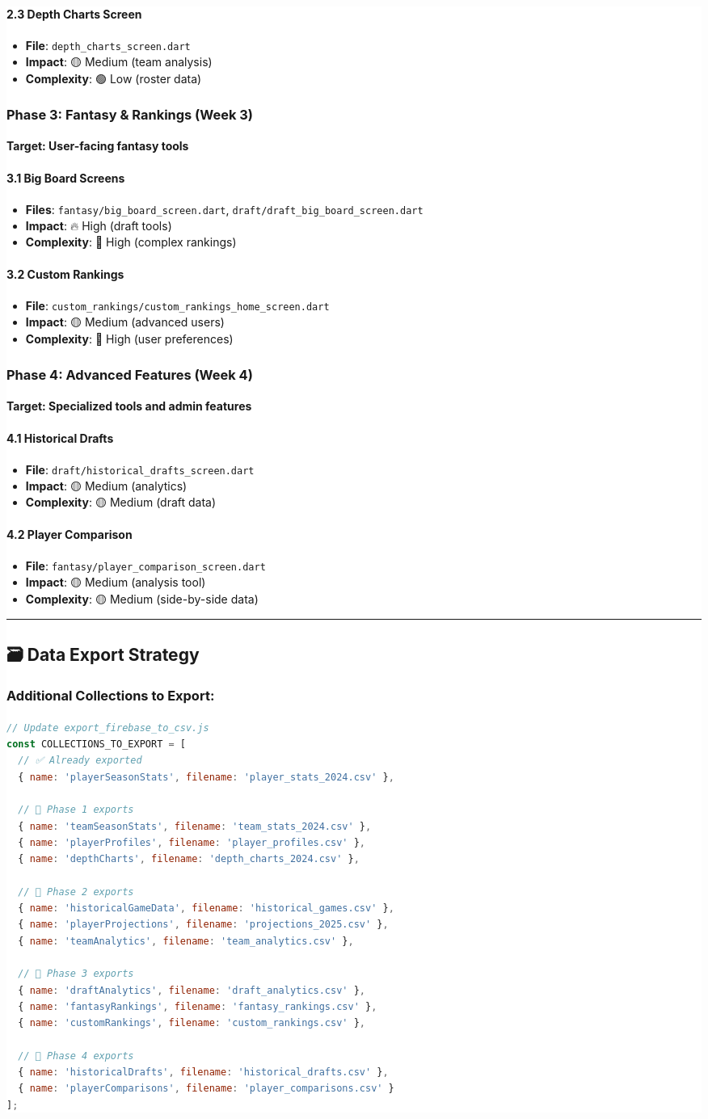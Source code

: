 #### 2.3 Depth Charts Screen
- **File**: `depth_charts_screen.dart`
- **Impact**: 🟡 Medium (team analysis)
- **Complexity**: 🟢 Low (roster data)

### Phase 3: Fantasy & Rankings (Week 3)
**Target: User-facing fantasy tools**

#### 3.1 Big Board Screens
- **Files**: `fantasy/big_board_screen.dart`, `draft/draft_big_board_screen.dart`
- **Impact**: 🔥 High (draft tools)
- **Complexity**: 🔴 High (complex rankings)

#### 3.2 Custom Rankings
- **File**: `custom_rankings/custom_rankings_home_screen.dart`
- **Impact**: 🟡 Medium (advanced users)
- **Complexity**: 🔴 High (user preferences)

### Phase 4: Advanced Features (Week 4)
**Target: Specialized tools and admin features**

#### 4.1 Historical Drafts
- **File**: `draft/historical_drafts_screen.dart`
- **Impact**: 🟡 Medium (analytics)
- **Complexity**: 🟡 Medium (draft data)

#### 4.2 Player Comparison
- **File**: `fantasy/player_comparison_screen.dart`
- **Impact**: 🟡 Medium (analysis tool)
- **Complexity**: 🟡 Medium (side-by-side data)

---

## 🗃️ Data Export Strategy

### Additional Collections to Export:

```javascript
// Update export_firebase_to_csv.js
const COLLECTIONS_TO_EXPORT = [
  // ✅ Already exported
  { name: 'playerSeasonStats', filename: 'player_stats_2024.csv' },
  
  // 🎯 Phase 1 exports
  { name: 'teamSeasonStats', filename: 'team_stats_2024.csv' },
  { name: 'playerProfiles', filename: 'player_profiles.csv' },
  { name: 'depthCharts', filename: 'depth_charts_2024.csv' },
  
  // 🎯 Phase 2 exports  
  { name: 'historicalGameData', filename: 'historical_games.csv' },
  { name: 'playerProjections', filename: 'projections_2025.csv' },
  { name: 'teamAnalytics', filename: 'team_analytics.csv' },
  
  // 🎯 Phase 3 exports
  { name: 'draftAnalytics', filename: 'draft_analytics.csv' },
  { name: 'fantasyRankings', filename: 'fantasy_rankings.csv' },
  { name: 'customRankings', filename: 'custom_rankings.csv' },
  
  // 🎯 Phase 4 exports
  { name: 'historicalDrafts', filename: 'historical_drafts.csv' },
  { name: 'playerComparisons', filename: 'player_comparisons.csv' }
];
```